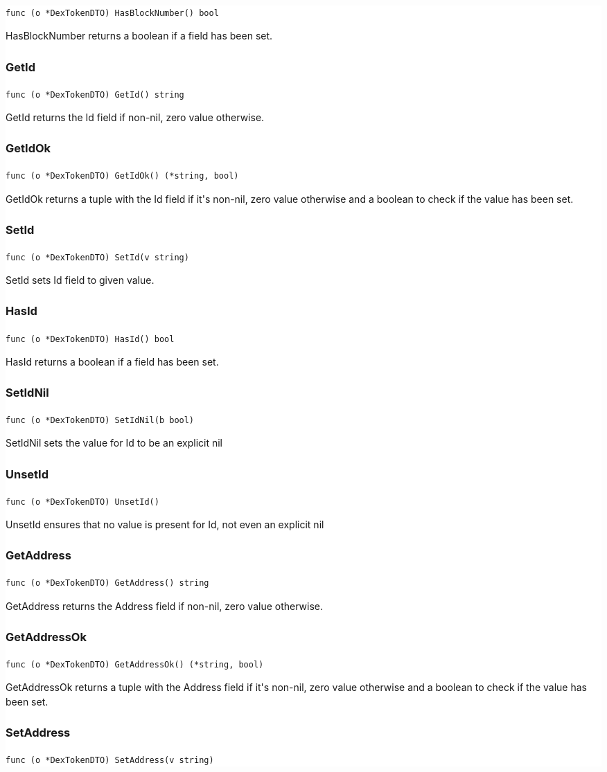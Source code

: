 `func (o *DexTokenDTO) HasBlockNumber() bool`

HasBlockNumber returns a boolean if a field has been set.

### GetId

`func (o *DexTokenDTO) GetId() string`

GetId returns the Id field if non-nil, zero value otherwise.

### GetIdOk

`func (o *DexTokenDTO) GetIdOk() (*string, bool)`

GetIdOk returns a tuple with the Id field if it's non-nil, zero value otherwise
and a boolean to check if the value has been set.

### SetId

`func (o *DexTokenDTO) SetId(v string)`

SetId sets Id field to given value.

### HasId

`func (o *DexTokenDTO) HasId() bool`

HasId returns a boolean if a field has been set.

### SetIdNil

`func (o *DexTokenDTO) SetIdNil(b bool)`

 SetIdNil sets the value for Id to be an explicit nil

### UnsetId
`func (o *DexTokenDTO) UnsetId()`

UnsetId ensures that no value is present for Id, not even an explicit nil
### GetAddress

`func (o *DexTokenDTO) GetAddress() string`

GetAddress returns the Address field if non-nil, zero value otherwise.

### GetAddressOk

`func (o *DexTokenDTO) GetAddressOk() (*string, bool)`

GetAddressOk returns a tuple with the Address field if it's non-nil, zero value otherwise
and a boolean to check if the value has been set.

### SetAddress

`func (o *DexTokenDTO) SetAddress(v string)`
